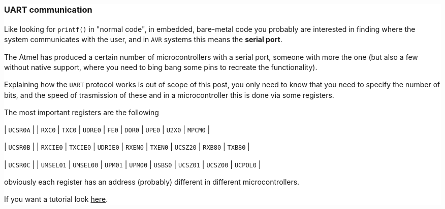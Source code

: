 ### UART communication

Like looking for ``printf()`` in "normal code", in embedded, bare-metal code
you probably are interested in finding where the system communicates with 
the user, and in ``AVR`` systems this means the **serial port**.

The Atmel has produced a certain number of microcontrollers with a serial port,
someone with more the one (but also a few without native support, where you need
to bing bang some pins to recreate the functionality).

Explaining how the ``UART`` protocol works is out of scope of this post, you only
need to know that you need to specify the number of bits, and the speed of trasmission
of these and in a microcontroller this is done via some registers.

The most important registers are the following

| ``UCSR0A`` |
| ``RXC0``   | ``TXC0``   | ``UDRE0``  | ``FE0``   | ``DOR0``  | ``UPE0``   | ``U2X0``  | ``MPCM0`` |

| ``UCSR0B`` |
| ``RXCIE0`` | ``TXCIE0`` | ``UDRIE0`` | ``RXEN0`` | ``TXEN0`` | ``UCSZ20`` | ``RXB80`` | ``TXB80`` |

| ``UCSR0C`` |
| ``UMSEL01`` | ``UMSEL00`` | ``UPM01`` | ``UPM00`` | ``USBS0`` | ``UCSZ01`` | ``UCSZ00`` | ``UCPOL0`` |

obviously each register has an address (probably) different in different microcontrollers.

If you want a tutorial look [here](https://appelsiini.net/2011/simple-usart-with-avr-libc/).
